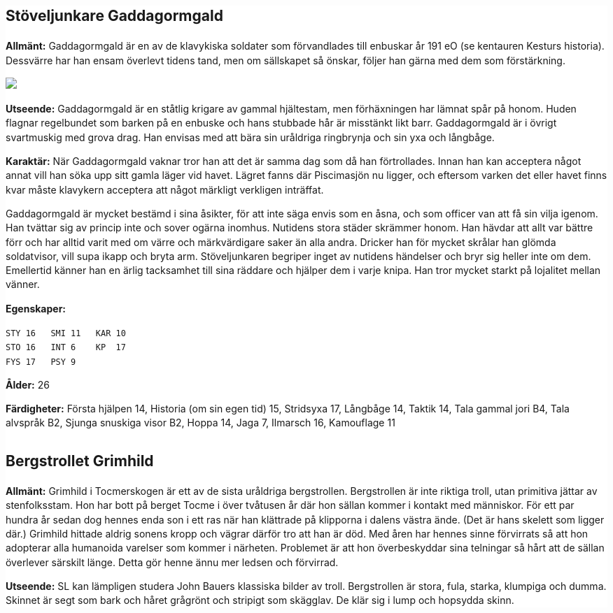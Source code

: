 ## Stöveljunkare Gaddagormgald

**Allmänt:** Gaddagormgald är en av de klavykiska soldater som förvandlades till enbuskar år 191 eO (se kentauren Kesturs historia). Dessvärre har han ensam överlevt tidens tand, men om sällskapet så önskar, följer han gärna med dem som förstärkning.

![](12.gaddagormgald.jpg)

**Utseende:** Gaddagormgald är en ståtlig krigare av gammal hjältestam, men förhäxningen har lämnat spår på honom. Huden flagnar regelbundet som barken på en enbuske och hans stubbade hår är misstänkt likt barr. Gaddagormgald är i övrigt svartmuskig med grova drag. Han envisas med att bära sin uråldriga ringbrynja och sin yxa och långbåge.

**Karaktär:** När Gaddagormgald vaknar tror han att det är samma dag som då han förtrollades. Innan han kan acceptera något annat vill han söka upp sitt gamla läger vid havet. Lägret fanns där Piscimasjön nu ligger, och eftersom varken det eller havet finns kvar måste klavykern acceptera att något märkligt verkligen inträffat.

Gaddagormgald är mycket bestämd i sina åsikter, för att inte säga envis som en åsna, och som officer van att få sin vilja igenom. Han tvättar sig av princip inte och sover ogärna inomhus. Nutidens stora städer skrämmer honom. Han hävdar att allt var bättre förr och har alltid varit med om värre och märkvärdigare saker än alla andra. Dricker han för mycket skrålar han glömda soldatvisor, vill supa ikapp och bryta arm. Stöveljunkaren begriper inget av nutidens händelser och bryr sig heller inte om dem. Emellertid känner han en ärlig tacksamhet till sina räddare och hjälper dem i varje knipa. Han tror mycket starkt på lojalitet mellan vänner.

**Egenskaper:**
```
STY 16   SMI 11   KAR 10
STO 16   INT 6    KP  17
FYS 17   PSY 9
```

**Ålder:** 26

**Färdigheter:** Första hjälpen 14, Historia (om sin egen tid) 15, Stridsyxa 17, Långbåge 14, Taktik 14, Tala gammal jori B4, Tala alvspråk B2, Sjunga snuskiga visor B2, Hoppa 14, Jaga 7, Ilmarsch 16, Kamouflage 11

## Bergstrollet Grimhild

**Allmänt:** Grimhild i Tocmerskogen är ett av de sista uråldriga bergstrollen. Bergstrollen är inte riktiga troll, utan primitiva jättar av stenfolksstam. Hon har bott på berget Tocme i över tvåtusen år där hon sällan kommer i kontakt med människor. För ett par hundra år sedan dog hennes enda son i ett ras när han klättrade på klipporna i dalens västra ände. (Det är hans skelett som ligger där.) Grimhild hittade aldrig sonens kropp och vägrar därför tro att han är död. Med åren har hennes sinne förvirrats så att hon adopterar alla humanoida varelser som kommer i närheten. Problemet är att hon överbeskyddar sina telningar så hårt att de sällan överlever särskilt länge. Detta gör henne ännu mer ledsen och förvirrad.

**Utseende:** SL kan lämpligen studera John Bauers klassiska bilder av troll. Bergstrollen är stora, fula, starka, klumpiga och dumma. Skinnet är segt som bark och håret grågrönt och stripigt som skägglav. De klär sig i lump och hopsydda skinn.
